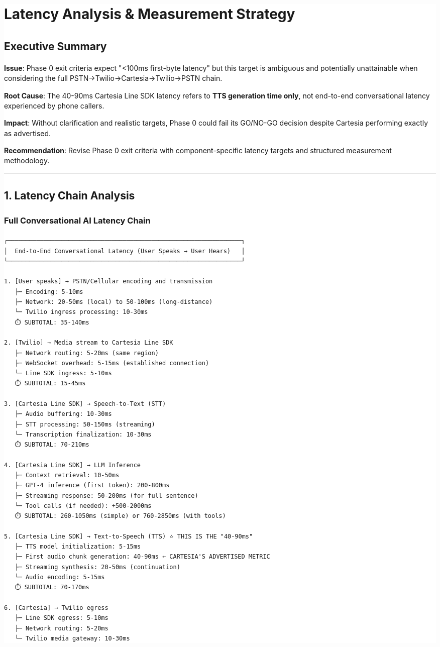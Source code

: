 # Latency Analysis & Measurement Strategy

## Executive Summary

**Issue**: Phase 0 exit criteria expect "<100ms first-byte latency" but this target is ambiguous and potentially unattainable when considering the full PSTN→Twilio→Cartesia→Twilio→PSTN chain.

**Root Cause**: The 40-90ms Cartesia Line SDK latency refers to **TTS generation time only**, not end-to-end conversational latency experienced by phone callers.

**Impact**: Without clarification and realistic targets, Phase 0 could fail its GO/NO-GO decision despite Cartesia performing exactly as advertised.

**Recommendation**: Revise Phase 0 exit criteria with component-specific latency targets and structured measurement methodology.

---

## 1. Latency Chain Analysis

### Full Conversational AI Latency Chain

```
┌─────────────────────────────────────────────────────────────────┐
│  End-to-End Conversational Latency (User Speaks → User Hears)   │
└─────────────────────────────────────────────────────────────────┘

1. [User speaks] → PSTN/Cellular encoding and transmission
   ├─ Encoding: 5-10ms
   ├─ Network: 20-50ms (local) to 50-100ms (long-distance)
   └─ Twilio ingress processing: 10-30ms
   ⏱️ SUBTOTAL: 35-140ms

2. [Twilio] → Media stream to Cartesia Line SDK
   ├─ Network routing: 5-20ms (same region)
   ├─ WebSocket overhead: 5-15ms (established connection)
   └─ Line SDK ingress: 5-10ms
   ⏱️ SUBTOTAL: 15-45ms

3. [Cartesia Line SDK] → Speech-to-Text (STT)
   ├─ Audio buffering: 10-30ms
   ├─ STT processing: 50-150ms (streaming)
   └─ Transcription finalization: 10-30ms
   ⏱️ SUBTOTAL: 70-210ms

4. [Cartesia Line SDK] → LLM Inference
   ├─ Context retrieval: 10-50ms
   ├─ GPT-4 inference (first token): 200-800ms
   ├─ Streaming response: 50-200ms (for full sentence)
   └─ Tool calls (if needed): +500-2000ms
   ⏱️ SUBTOTAL: 260-1050ms (simple) or 760-2850ms (with tools)

5. [Cartesia Line SDK] → Text-to-Speech (TTS) ⭐ THIS IS THE "40-90ms"
   ├─ TTS model initialization: 5-15ms
   ├─ First audio chunk generation: 40-90ms ← CARTESIA'S ADVERTISED METRIC
   ├─ Streaming synthesis: 20-50ms (continuation)
   └─ Audio encoding: 5-15ms
   ⏱️ SUBTOTAL: 70-170ms

6. [Cartesia] → Twilio egress
   ├─ Line SDK egress: 5-10ms
   ├─ Network routing: 5-20ms
   └─ Twilio media gateway: 10-30ms
```